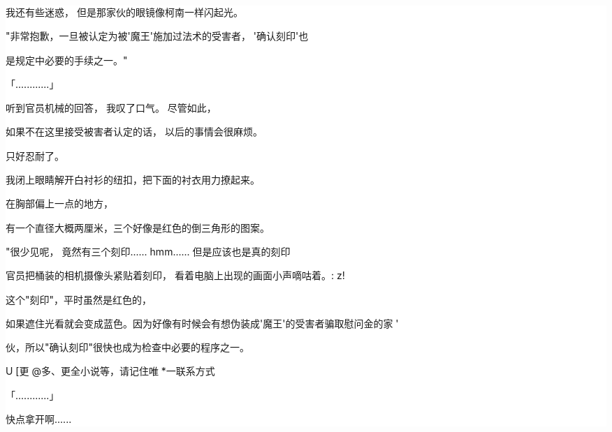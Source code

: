 

我还有些迷惑， 但是那家伙的眼镜像柯南一样闪起光。

"非常抱歉，一旦被认定为被'魔王'施加过法术的受害者， '确认刻印'也



是规定中必要的手续之一。"





「............」





听到官员机械的回答， 我叹了口气。 尽管如此，

如果不在这里接受被害者认定的话， 以后的事情会很麻烦。



只好忍耐了。





我闭上眼睛解开白衬衫的纽扣，把下面的衬衣用力撩起来。





在胸部偏上一点的地方，

有一个直径大概两厘米，三个好像是红色的倒三角形的图案。





"很少见呢， 竟然有三个刻印...... hmm...... 但是应该也是真的刻印





官员把桶装的相机摄像头紧贴着刻印， 看着电脑上出现的画面小声嘀咕着。: z!





这个"刻印"，平时虽然是红色的，

如果遮住光看就会变成蓝色。因为好像有时候会有想伪装成'魔王'的受害者骗取慰问金的家 '



伙，所以"确认刻印"很快也成为检查中必要的程序之一。



U [更 @多、更全小说等，请记住唯 *一联系方式



「............」



快点拿开啊......

